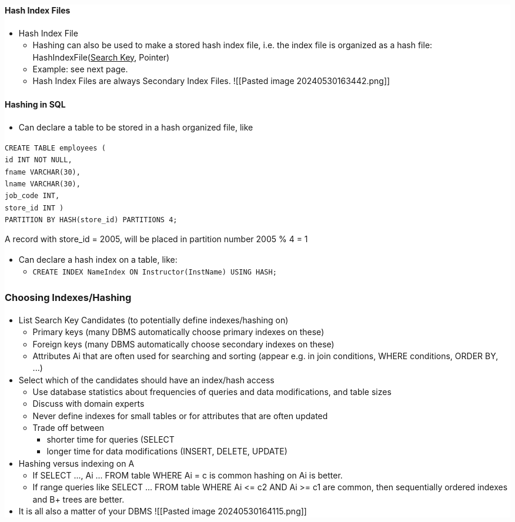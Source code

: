#### Hash Index Files
- Hash Index File
	- Hashing can also be used to make a stored hash index file, i.e. the index file is organized as a hash file: HashIndexFile(<ins>Search Key</ins>, Pointer)
	- Example: see next page.
	- Hash Index Files are always Secondary Index Files.
![[Pasted image 20240530163442.png]]

#### Hashing in SQL
- Can declare a table to be stored in a hash organized file, like
```MYSQL
CREATE TABLE employees (  
id INT NOT NULL,  
fname VARCHAR(30),  
lname VARCHAR(30),  
job_code INT,  
store_id INT )  
PARTITION BY HASH(store_id) PARTITIONS 4;
```
A record with store_id = 2005, will be placed in partition number 2005 % 4 = 1
- Can declare a hash index on a table, like:
	- `CREATE INDEX NameIndex ON Instructor(InstName) USING HASH;`

### Choosing Indexes/Hashing
- List Search Key Candidates (to potentially define indexes/hashing on)
	- Primary keys (many DBMS automatically choose primary indexes on these)
	- Foreign keys (many DBMS automatically choose secondary indexes on these)
	- Attributes Ai that are often used for searching and sorting (appear e.g. in join conditions, WHERE conditions, ORDER BY, ...)
- Select which of the candidates should have an index/hash access
	- Use database statistics about frequencies of queries and data modifications, and table sizes
	- Discuss with domain experts
	- Never define indexes for small tables or for attributes that are often updated
	- Trade off between
		- shorter time for queries (SELECT
		- longer time for data modifications (INSERT, DELETE, UPDATE)
- Hashing versus indexing on A
	- If SELECT ..., Ai ... FROM table WHERE Ai = c is common hashing on Ai is better.
	- If range queries like SELECT ... FROM table WHERE Ai <= c2 AND Ai >= c1 are common, then sequentially ordered indexes and B+ trees are better.
- It is all also a matter of your DBMS
![[Pasted image 20240530164115.png]]
